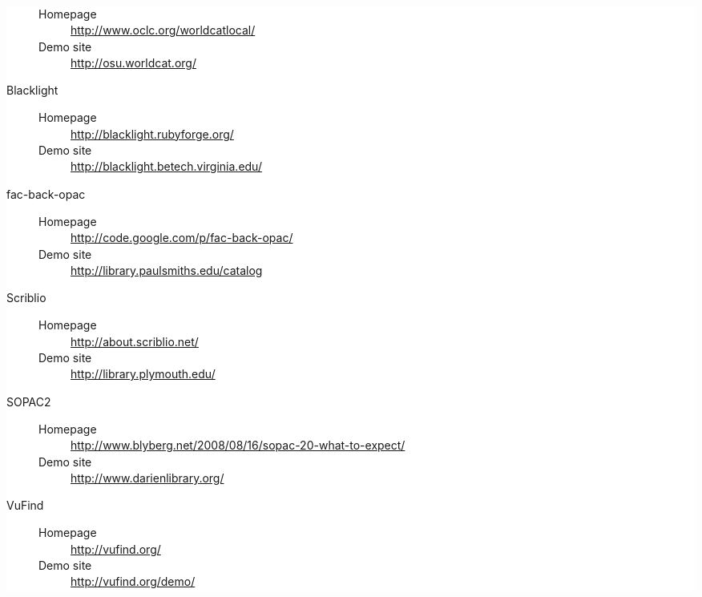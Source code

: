<dd>
<dl class="exampleEntry">
<dt>Homepage</dt>
<dd><a href="http://www.oclc.org/worldcatlocal/" title="WorldCat Local [OCLC - Reference and Discovery]">http://www.oclc.org/worldcatlocal/</a><span class="linebreak"> </span></dd>
<dt>Demo site</dt>
<dd><a href="http://osu.worldcat.org/" title="WorldCat: The Ohio State University">http://osu.worldcat.org/</a></dd>
</dl>
</dd>
<dt>Blacklight</dt>
<dd>
<dl class="exampleEntry">
<dt>Homepage</dt>
<dd><a href="http://blacklight.rubyforge.org/" title="http://blacklight.rubyforge.org/">http://blacklight.rubyforge.org/</a><span class="linebreak"> </span></dd>
<dt>Demo site</dt>
<dd><a href="http://www.lib.virginia.edu/digital/resndev/blacklight.html" title="University of Virginia Library: Project Blacklight">http://blacklight.betech.virginia.edu/</a></dd>
</dl>
</dd>
<dt>fac-back-opac</dt>
<dd>
<dl class="exampleEntry">
<dt>Homepage</dt>
<dd><a href="http://code.google.com/p/fac-back-opac/" title="fac-back-opac - Google Code">http://code.google.com/p/fac-back-opac/</a><span class="linebreak"> </span></dd>
<dt>Demo site</dt>
<dd><a href="http://library.paulsmiths.edu/catalog" title="http://library.paulsmiths.edu/catalog">http://library.paulsmiths.edu/catalog</a></dd>
</dl>
</dd>
<dt>Scriblio</dt>
<dd>
<dl class="exampleEntry">
<dt>Homepage</dt>
<dd><a href="http://about.scriblio.net/" title="Scriblio &amp;raquo; About Scriblio">http://about.scriblio.net/</a><span class="linebreak"> </span></dd>
<dt>Demo site</dt>
<dd><a href="http://library.plymouth.edu/" title="Lamson Library &amp;raquo;">http://library.plymouth.edu/</a></dd>
</dl>
</dd>
<dt>SOPAC2</dt>
<dd>
<dl class="exampleEntry">
<dt>Homepage</dt>
<dd><a href="http://www.blyberg.net/2008/08/16/sopac-20-what-to-expect/" title="blyberg.net &amp;raquo; SOPAC 2.0: What to Expect">http://www.blyberg.net/2008/08/16/sopac-20-what-to-expect/</a><span class="linebreak"> </span></dd>
<dt>Demo site</dt>
<dd><a href="http://www.darienlibrary.org/" title="Darien (Connecticut) Library">http://www.darienlibrary.org/</a></dd>
</dl>
</dd>
<dt>VuFind</dt>
<dd>
<dl class="exampleEntry">
<dt>Homepage</dt>
<dd><a href="http://vufind.org/" title="VuFind: Home">http://vufind.org/</a><span class="linebreak"> </span></dd>
<dt>Demo site</dt>
<dd><a href="http://vufind.org/demo/" title="Library Resource Finder: Search Home">http://vufind.org/demo/</a></dd>